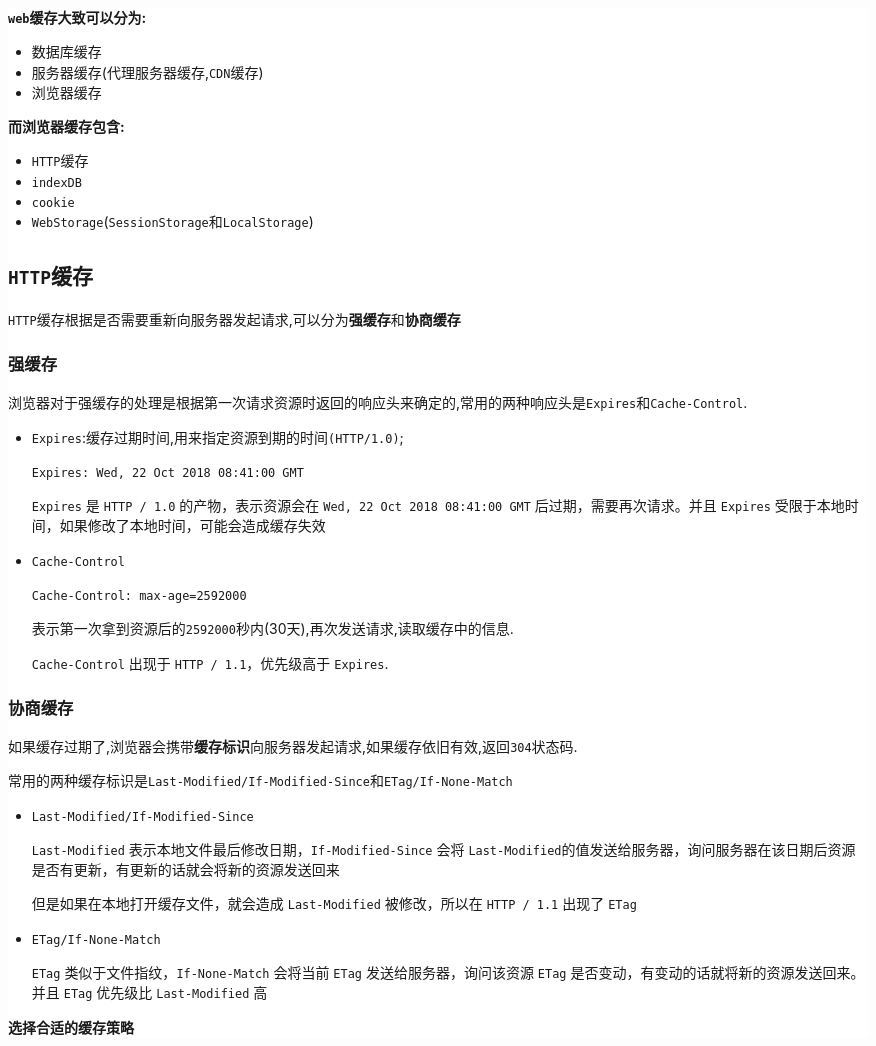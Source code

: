 **`web`缓存大致可以分为:**

- 数据库缓存
- 服务器缓存(代理服务器缓存,`CDN`缓存)
- 浏览器缓存

**而浏览器缓存包含:**

- `HTTP`缓存
- `indexDB`
- `cookie`
- `WebStorage`(`SessionStorage`和`LocalStorage`)

## `HTTP`缓存

`HTTP`缓存根据是否需要重新向服务器发起请求,可以分为**强缓存**和**协商缓存**

### 强缓存

浏览器对于强缓存的处理是根据第一次请求资源时返回的响应头来确定的,常用的两种响应头是`Expires`和`Cache-Control`.

- `Expires`:缓存过期时间,用来指定资源到期的时间`(HTTP/1.0)`;

  ```
  Expires: Wed, 22 Oct 2018 08:41:00 GMT
  ```

  `Expires` 是 `HTTP / 1.0` 的产物，表示资源会在 `Wed, 22 Oct 2018 08:41:00 GMT` 后过期，需要再次请求。并且 `Expires` 受限于本地时间，如果修改了本地时间，可能会造成缓存失效

- `Cache-Control`

  ```
  Cache-Control: max-age=2592000
  ```

  表示第一次拿到资源后的`2592000`秒内(30天),再次发送请求,读取缓存中的信息.

  `Cache-Control` 出现于 `HTTP / 1.1`，优先级高于 `Expires`.

### **协商缓存**

如果缓存过期了,浏览器会携带**缓存标识**向服务器发起请求,如果缓存依旧有效,返回`304`状态码.

常用的两种缓存标识是`Last-Modified/If-Modified-Since`和`ETag/If-None-Match`

- `Last-Modified/If-Modified-Since`

  `Last-Modified` 表示本地文件最后修改日期，`If-Modified-Since` 会将 `Last-Modified`的值发送给服务器，询问服务器在该日期后资源是否有更新，有更新的话就会将新的资源发送回来

  但是如果在本地打开缓存文件，就会造成 `Last-Modified` 被修改，所以在 `HTTP / 1.1` 出现了 `ETag`

- `ETag/If-None-Match`

  `ETag` 类似于文件指纹，`If-None-Match` 会将当前 `ETag` 发送给服务器，询问该资源 `ETag` 是否变动，有变动的话就将新的资源发送回来。并且 `ETag` 优先级比 `Last-Modified` 高

**选择合适的缓存策略**
